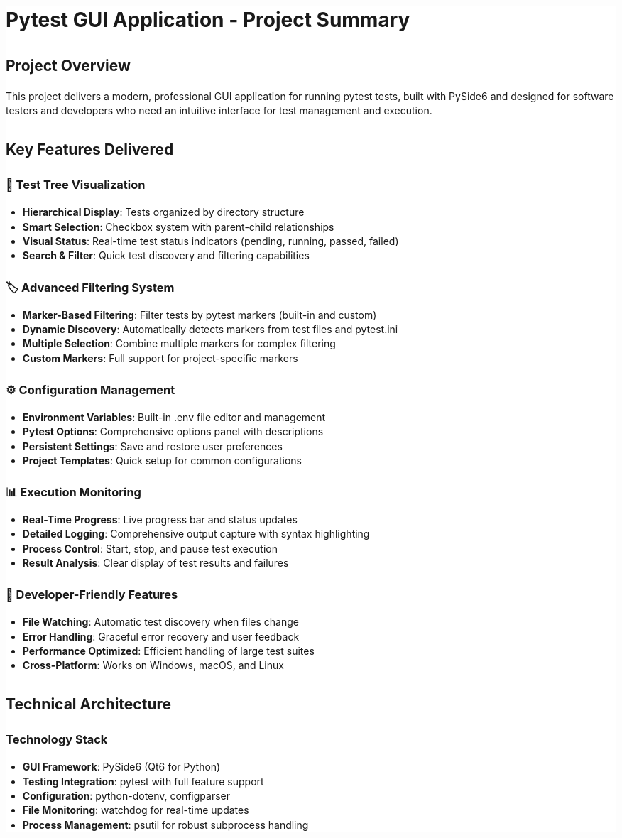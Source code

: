 # Pytest GUI Application - Project Summary

## Project Overview

This project delivers a modern, professional GUI application for running pytest tests, built with PySide6 and designed for software testers and developers who need an intuitive interface for test management and execution.

## Key Features Delivered

### 🌳 Test Tree Visualization
- **Hierarchical Display**: Tests organized by directory structure
- **Smart Selection**: Checkbox system with parent-child relationships
- **Visual Status**: Real-time test status indicators (pending, running, passed, failed)
- **Search & Filter**: Quick test discovery and filtering capabilities

### 🏷️ Advanced Filtering System
- **Marker-Based Filtering**: Filter tests by pytest markers (built-in and custom)
- **Dynamic Discovery**: Automatically detects markers from test files and pytest.ini
- **Multiple Selection**: Combine multiple markers for complex filtering
- **Custom Markers**: Full support for project-specific markers

### ⚙️ Configuration Management
- **Environment Variables**: Built-in .env file editor and management
- **Pytest Options**: Comprehensive options panel with descriptions
- **Persistent Settings**: Save and restore user preferences
- **Project Templates**: Quick setup for common configurations

### 📊 Execution Monitoring
- **Real-Time Progress**: Live progress bar and status updates
- **Detailed Logging**: Comprehensive output capture with syntax highlighting
- **Process Control**: Start, stop, and pause test execution
- **Result Analysis**: Clear display of test results and failures

### 🔧 Developer-Friendly Features
- **File Watching**: Automatic test discovery when files change
- **Error Handling**: Graceful error recovery and user feedback
- **Performance Optimized**: Efficient handling of large test suites
- **Cross-Platform**: Works on Windows, macOS, and Linux

## Technical Architecture

### Technology Stack
- **GUI Framework**: PySide6 (Qt6 for Python)
- **Testing Integration**: pytest with full feature support
- **Configuration**: python-dotenv, configparser
- **File Monitoring**: watchdog for real-time updates
- **Process Management**: psutil for robust subprocess handling
